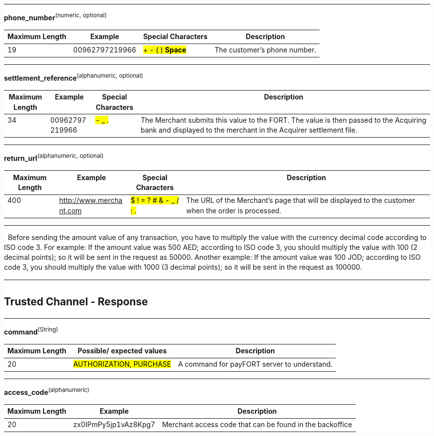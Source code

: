 ------

**phone_number**<sup>(numeric, optional)</sup>

| Maximum Length | Example        | Special Characters             | Description                  |
| -------------- | -------------- | ------------------------------ | ---------------------------- |
| 19             | 00962797219966 | <mark>+ - ( ) **Space**</mark> | The customer’s phone number. |

------

**settlement_reference**<sup>(alphanumeric, optional)</sup>

| Maximum Length | Example        | Special Characters  | Description                                                  |
| -------------- | -------------- | ------------------- | ------------------------------------------------------------ |
| 34             | 00962797219966 | <mark>\- _ .</mark> | The Merchant submits this value to the FORT. The value is then passed to the Acquiring bank and displayed to the merchant in the Acquirer settlement file. |

------

**return_url**<sup>(alphanumeric, optional)</sup>

| Maximum Length | Example                 | Special Characters                 | Description                                                  |
| -------------- | ----------------------- | ---------------------------------- | ------------------------------------------------------------ |
| 400            | http://www.merchant.com | <mark>$ ! = ? # & - _ / : .</mark> | The URL of the Merchant’s page that will be displayed to the customer when the order is processed. |

------

<div class="alert alert-info"><i class="fa fa-info">&nbsp;&nbsp;</i>Before sending the amount value of any transaction, you have to multiply the value with the currency decimal code according to ISO code 3.
For example: If the amount value was 500 AED; according to ISO code 3, you should multiply the value with 100 (2 decimal points); so it will be sent in the request as 50000.
Another example: If the amount value was 100 JOD; according to ISO code 3, you should multiply the value with 1000 (3 decimal points); so it will be sent in the request as 100000.</div>

------

## Trusted Channel - Response

------

**command**<sup>(String)</sup>

| Maximum Length | Possible/ expected values            | Description                                 |
| -------------- | ------------------------------------ | ------------------------------------------- |
| 20             | <mark>AUTHORIZATION, PURCHASE</mark> | A command for payFORT server to understand. |

------

**access_code**<sup>(alphanumeric)</sup>

| Maximum Length | Example              | Description                                              |
| -------------- | -------------------- | -------------------------------------------------------- |
| 20             | zx0IPmPy5jp1vAz8Kpg7 | Merchant access code that can be found in the backoffice |
